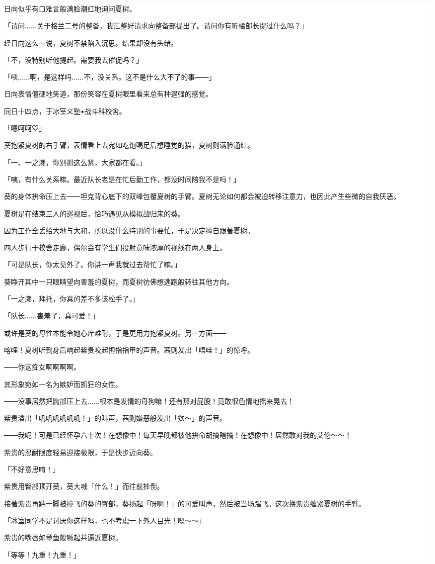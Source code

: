 日向似乎有口难言般满脸潮红地询问夏树。

「请问……关于格兰二号的整备，我汇整好请求向整备部提出了。请问你有听橘部长提过什么吗？」

经日向这么一说，夏树不禁陷入沉思。结果却没有头绪。

「不，没特别听他提起。需要我去催促吗？」

「咦……啊，是这样吗……不，没关系。这不是什么大不了的事——」

日向表情僵硬地笑道，那份笑容在夏树眼里看来总有种逞强的感觉。

同日十四点，于冰室义塾•战斗科校舍。

「嗯呵呵♡」

葵抱紧夏树的右手臂，表情看上去宛如吃饱喝足后想睡觉的猫，夏树则满脸通红。

「一、一之濑，你别抓这么紧，大家都在看。」

「咦，有什么关系嘛。最近队长老是在忙后勤工作，都没时间陪我不是吗！」

葵的身体拚命压上去——坦克背心底下的双峰包覆夏树的手臂。夏树无论如何都会被迫转移注意力，也因此产生些微的自我厌恶。

夏树是在结束三人的巡视后，恰巧遇见从模拟战归来的葵。

因为工作全丢给大地与大和，所以没什么特别的事要忙，于是决定擅自跟著夏树。

四人步行于校舍走廊，偶尔会有学生们投射意味浓厚的视线在两人身上。

「可是队长，你太见外了。你讲一声我就过去帮忙了嘛。」

葵睁开其中一只眼睛望向害羞的夏树，而夏树彷佛想逃跑般转往其他方向。

「一之濑，拜托，你真的差不多该松手了。」

「队长……害羞了，真可爱！」

或许是葵的母性本能令她心痒难耐，于是更用力抱紧夏树。另一方面——

喀哩！夏树听到身后响起紫贵咬起拇指指甲的声音。茜则发出「唔哇！」的惊呼。

——你这痴女啊啊啊啊。

其形象宛如一名为嫉妒而抓狂的女性。

——没事居然把胸部压上去……根本是发情的母狗嘛！还有那对屁股！竟敢很色情地摇来晃去！

紫贵溢出「叽叽叽叽叽叽！」的叫声，茜则嫌恶般发出「欸～」的声音。

——我呢！可是已经怀孕六十次！在想像中！每天早晚都被他拚命胡搞瞎搞！在想像中！居然敢对我的艾伦～～！

紫贵的忍耐限度轻易迎接极限，于是快步迈向葵。

「不好意思唷！」

紫贵用臀部顶开葵，葵大喊「什么！」而往前摔倒。

接著紫贵再踹一脚被撞飞的葵的臀部，葵扬起「呀啊！」的可爱叫声，然后被当场踹飞。这次换紫贵缠紧夏树的手臂。

「冰室同学不是讨厌你这样吗，也不考虑一下外人目光！嗯～～」

紫贵的嘴唇如章鱼般噘起并逼近夏树。

「等等！九重！九重！」
